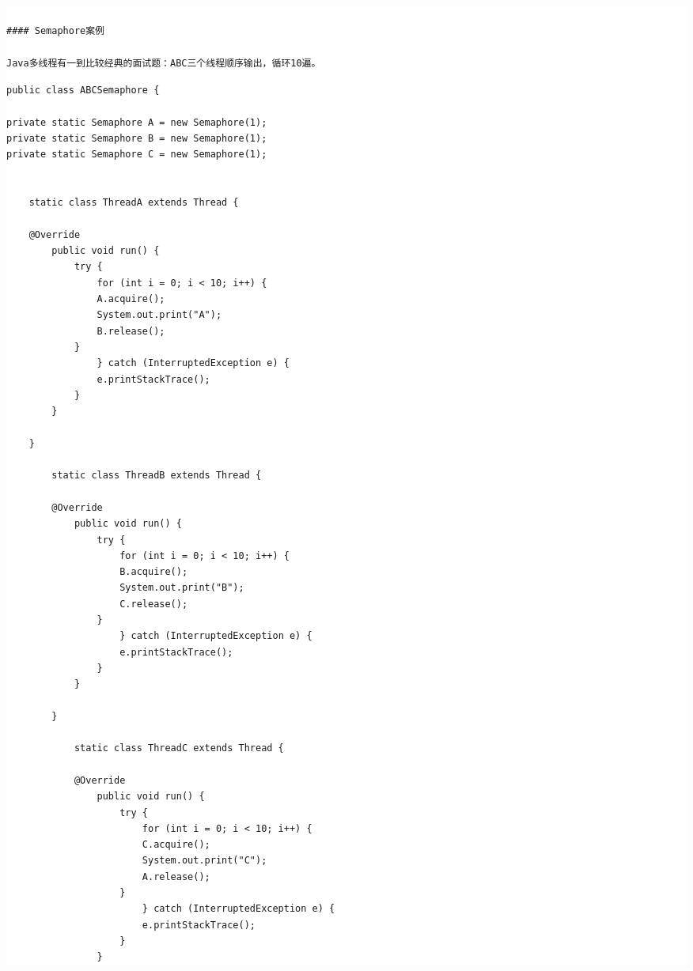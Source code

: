```

#### Semaphore案例

Java多线程有一到比较经典的面试题：ABC三个线程顺序输出，循环10遍。

```
    public class ABCSemaphore {
    
    private static Semaphore A = new Semaphore(1);
    private static Semaphore B = new Semaphore(1);
    private static Semaphore C = new Semaphore(1);
    
    
        static class ThreadA extends Thread {
        
        @Override
            public void run() {
                try {
                    for (int i = 0; i < 10; i++) {
                    A.acquire();
                    System.out.print("A");
                    B.release();
                }
                    } catch (InterruptedException e) {
                    e.printStackTrace();
                }
            }
            
        }
        
            static class ThreadB extends Thread {
            
            @Override
                public void run() {
                    try {
                        for (int i = 0; i < 10; i++) {
                        B.acquire();
                        System.out.print("B");
                        C.release();
                    }
                        } catch (InterruptedException e) {
                        e.printStackTrace();
                    }
                }
                
            }
            
                static class ThreadC extends Thread {
                
                @Override
                    public void run() {
                        try {
                            for (int i = 0; i < 10; i++) {
                            C.acquire();
                            System.out.print("C");
                            A.release();
                        }
                            } catch (InterruptedException e) {
                            e.printStackTrace();
                        }
                    }
                    